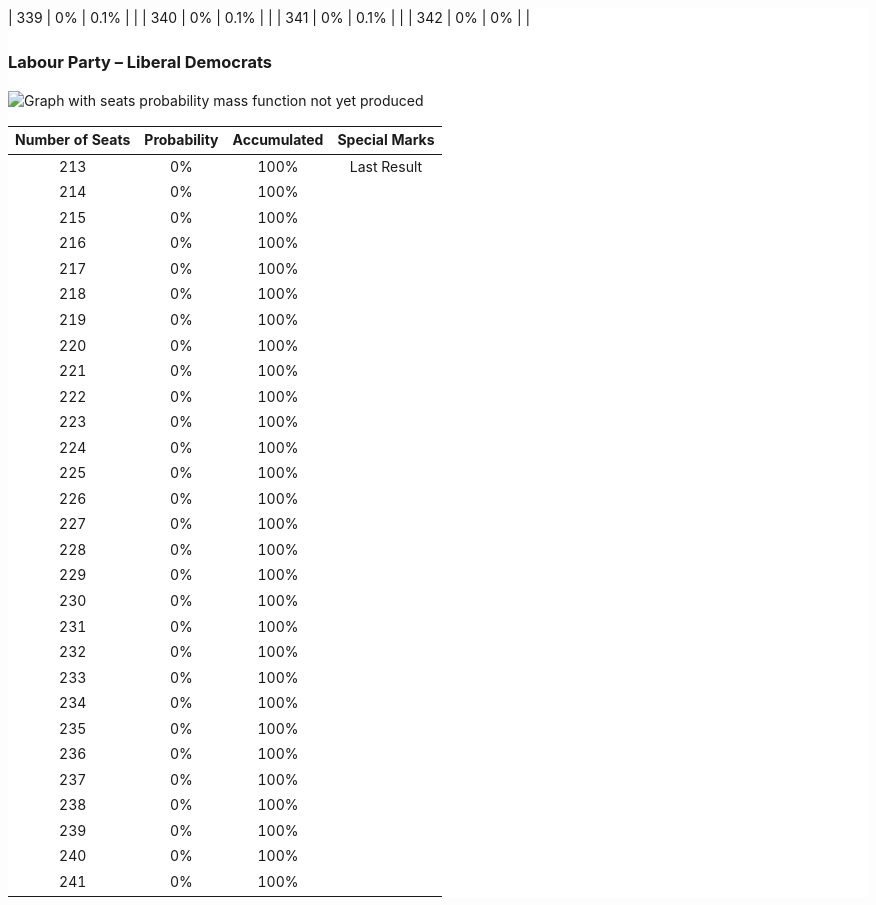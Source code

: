 | 339 | 0% | 0.1% |  |
| 340 | 0% | 0.1% |  |
| 341 | 0% | 0.1% |  |
| 342 | 0% | 0% |  |

### Labour Party – Liberal Democrats

![Graph with seats probability mass function not yet produced](2022-03-11-Opinium-coalitions-seats-pmf-lab–libdem.png "Seats Probability Mass Function")

| Number of Seats | Probability | Accumulated | Special Marks |
|:---------------:|:-----------:|:-----------:|:-------------:|
| 213 | 0% | 100% | Last Result |
| 214 | 0% | 100% |  |
| 215 | 0% | 100% |  |
| 216 | 0% | 100% |  |
| 217 | 0% | 100% |  |
| 218 | 0% | 100% |  |
| 219 | 0% | 100% |  |
| 220 | 0% | 100% |  |
| 221 | 0% | 100% |  |
| 222 | 0% | 100% |  |
| 223 | 0% | 100% |  |
| 224 | 0% | 100% |  |
| 225 | 0% | 100% |  |
| 226 | 0% | 100% |  |
| 227 | 0% | 100% |  |
| 228 | 0% | 100% |  |
| 229 | 0% | 100% |  |
| 230 | 0% | 100% |  |
| 231 | 0% | 100% |  |
| 232 | 0% | 100% |  |
| 233 | 0% | 100% |  |
| 234 | 0% | 100% |  |
| 235 | 0% | 100% |  |
| 236 | 0% | 100% |  |
| 237 | 0% | 100% |  |
| 238 | 0% | 100% |  |
| 239 | 0% | 100% |  |
| 240 | 0% | 100% |  |
| 241 | 0% | 100% |  |